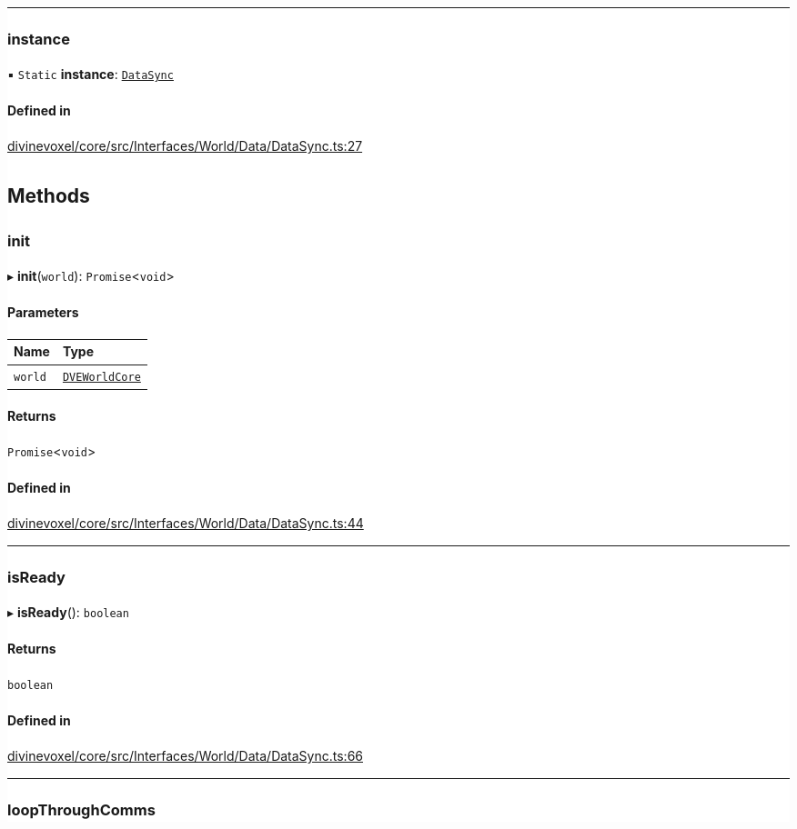 ___

### instance

▪ `Static` **instance**: [`DataSync`](Interfaces_World_Data_DataSync.DataSync.md)

#### Defined in

[divinevoxel/core/src/Interfaces/World/Data/DataSync.ts:27](https://github.com/lucasdamianjohnson/DivineVoxelEngine/blob/596fa7391478620ed460dfb4856ff0a763b91c49/divinevoxel/core/src/Interfaces/World/Data/DataSync.ts#L27)

## Methods

### init

▸ **init**(`world`): `Promise`\<`void`\>

#### Parameters

| Name | Type |
| :------ | :------ |
| `world` | [`DVEWorldCore`](Interfaces_World_DVEWorldCore.DVEWorldCore.md) |

#### Returns

`Promise`\<`void`\>

#### Defined in

[divinevoxel/core/src/Interfaces/World/Data/DataSync.ts:44](https://github.com/lucasdamianjohnson/DivineVoxelEngine/blob/596fa7391478620ed460dfb4856ff0a763b91c49/divinevoxel/core/src/Interfaces/World/Data/DataSync.ts#L44)

___

### isReady

▸ **isReady**(): `boolean`

#### Returns

`boolean`

#### Defined in

[divinevoxel/core/src/Interfaces/World/Data/DataSync.ts:66](https://github.com/lucasdamianjohnson/DivineVoxelEngine/blob/596fa7391478620ed460dfb4856ff0a763b91c49/divinevoxel/core/src/Interfaces/World/Data/DataSync.ts#L66)

___

### loopThroughComms
